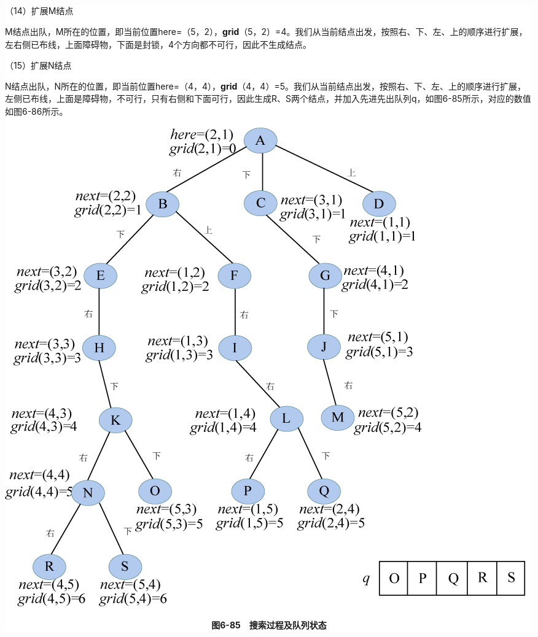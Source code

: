 （14）扩展M结点

M结点出队，M所在的位置，即当前位置here=（5，2），**grid**（5，2）=4。我们从当前结点出发，按照右、下、左、上的顺序进行扩展，左右侧已布线，上面障碍物，下面是封锁，4个方向都不可行，因此不生成结点。

（15）扩展N结点

N结点出队，N所在的位置，即当前位置here=（4，4），**grid**（4，4）=5。我们从当前结点出发，按照右、下、左、上的顺序进行扩展，左侧已布线，上面是障碍物，不可行，只有右侧和下面可行，因此生成R、S两个结点，并加入先进先出队列q，如图6-85所示，对应的数值如图6-86所示。

![780.png](../images/780.png)
<center class="my_markdown"><b class="my_markdown">图6-85　搜索过程及队列状态</b></center>
